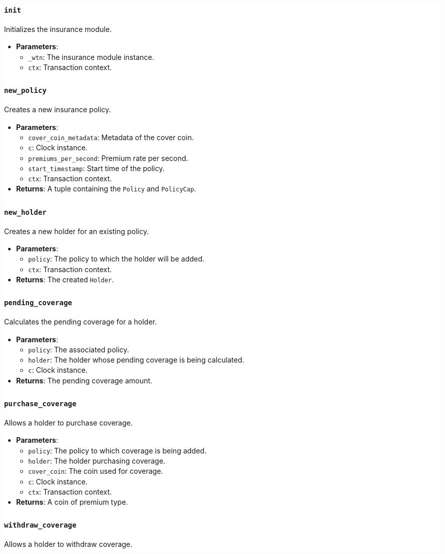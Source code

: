 ### `init`

Initializes the insurance module.

- **Parameters**: 
  - `_wtn`: The insurance module instance.
  - `ctx`: Transaction context.

### `new_policy`

Creates a new insurance policy.

- **Parameters**:
  - `cover_coin_metadata`: Metadata of the cover coin.
  - `c`: Clock instance.
  - `premiums_per_second`: Premium rate per second.
  - `start_timestamp`: Start time of the policy.
  - `ctx`: Transaction context.
- **Returns**: A tuple containing the `Policy` and `PolicyCap`.

### `new_holder`

Creates a new holder for an existing policy.

- **Parameters**:
  - `policy`: The policy to which the holder will be added.
  - `ctx`: Transaction context.
- **Returns**: The created `Holder`.

### `pending_coverage`

Calculates the pending coverage for a holder.

- **Parameters**:
  - `policy`: The associated policy.
  - `holder`: The holder whose pending coverage is being calculated.
  - `c`: Clock instance.
- **Returns**: The pending coverage amount.

### `purchase_coverage`

Allows a holder to purchase coverage.

- **Parameters**:
  - `policy`: The policy to which coverage is being added.
  - `holder`: The holder purchasing coverage.
  - `cover_coin`: The coin used for coverage.
  - `c`: Clock instance.
  - `ctx`: Transaction context.
- **Returns**: A coin of premium type.

### `withdraw_coverage`

Allows a holder to withdraw coverage.
